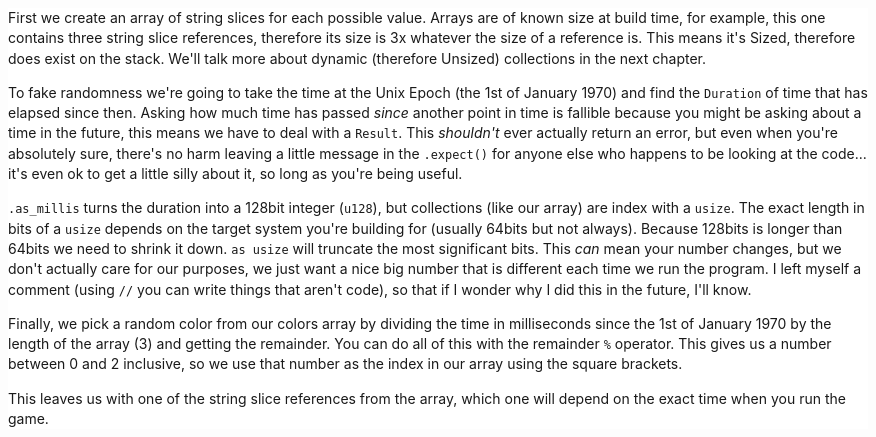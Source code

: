 First we create an array of string slices for each possible value. Arrays are of known size at build time, for example,
this one contains three string slice references, therefore its size is 3x whatever the size of a reference is. This
means it's Sized, therefore does exist on the stack. We'll talk more about dynamic (therefore Unsized) collections in
the next chapter.

To fake randomness we're going to take the time at the Unix Epoch (the 1st of January 1970) and find the `Duration` of
time that has elapsed since then. Asking how much time has passed _since_ another point in time is fallible because you
might be asking about a time in the future, this means we have to deal with a `Result`. This _shouldn't_ ever actually
return an error, but even when you're absolutely sure, there's no harm leaving a little message in the `.expect()` for
anyone else who happens to be looking at the code... it's even ok to get a little silly about it, so long as you're
being useful.

`.as_millis` turns the duration into a 128bit integer (`u128`), but collections (like our array) are index with a
`usize`. The exact length in bits of a `usize` depends on the target system you're building for (usually 64bits but not
always). Because 128bits is longer than 64bits we need to shrink it down. `as usize` will truncate the most significant
bits. This _can_ mean your number changes, but we don't actually care for our purposes, we just want a nice big number
that is different each time we run the program. I left myself a comment (using `//` you can write things that aren't
code), so that if I wonder why I did this in the future, I'll know.

Finally, we pick a random color from our colors array by dividing the time in milliseconds since the 1st of January 1970
by the length of the array (3) and getting the remainder. You can do all of this with the remainder `%` operator. This
gives us a number between 0 and 2 inclusive, so we use that number as the index in our array using the square brackets.

This leaves us with one of the string slice references from the array, which one will depend on the exact time when you
run the game.